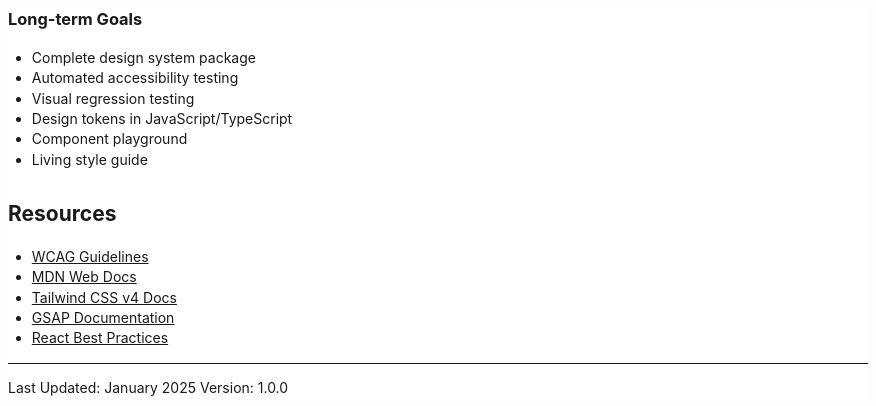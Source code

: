 ### Long-term Goals
- Complete design system package
- Automated accessibility testing
- Visual regression testing
- Design tokens in JavaScript/TypeScript
- Component playground
- Living style guide

## Resources

- [WCAG Guidelines](https://www.w3.org/WAI/WCAG21/quickref/)
- [MDN Web Docs](https://developer.mozilla.org/)
- [Tailwind CSS v4 Docs](https://tailwindcss.com/)
- [GSAP Documentation](https://greensock.com/docs/)
- [React Best Practices](https://react.dev/)

---

Last Updated: January 2025
Version: 1.0.0